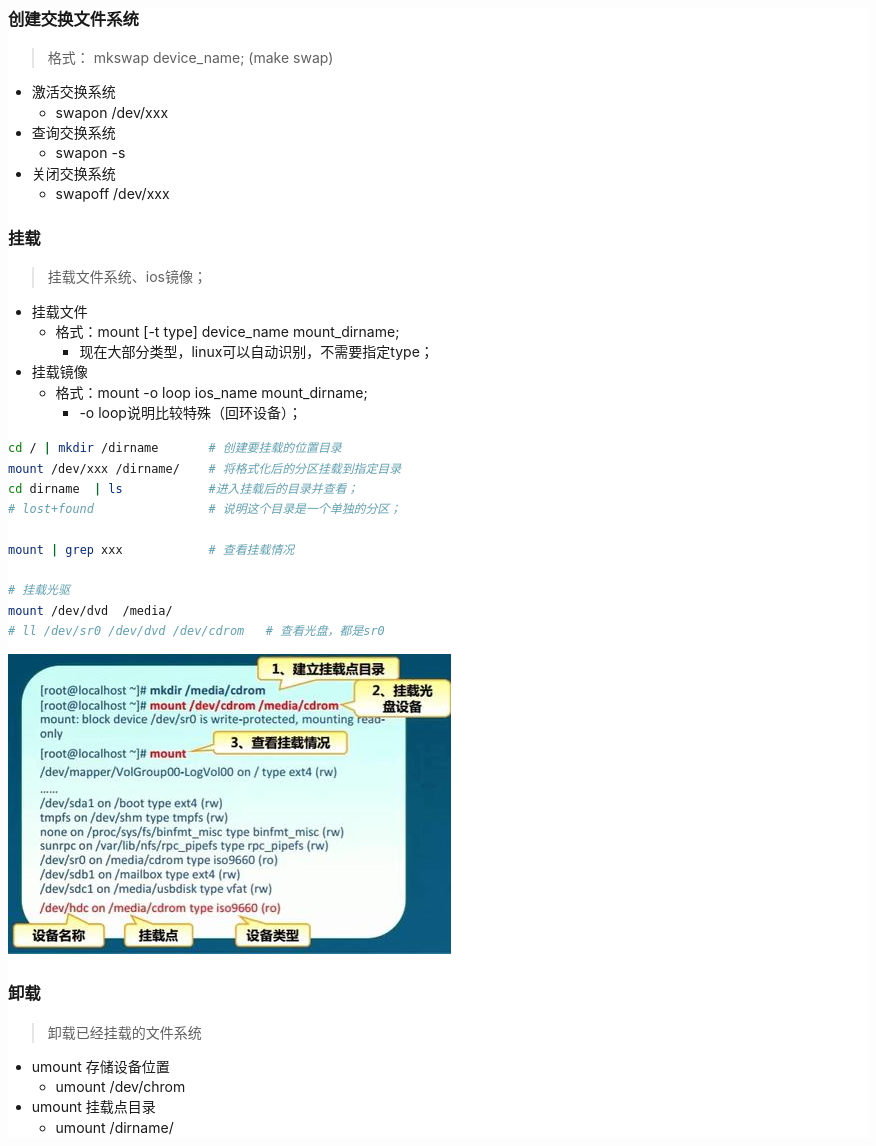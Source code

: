 ### 创建交换文件系统
> 格式： mkswap device_name; (make swap)
- 激活交换系统
	- swapon /dev/xxx
- 查询交换系统
	- swapon -s
- 关闭交换系统
	- swapoff /dev/xxx

### 挂载
> 挂载文件系统、ios镜像；
- 挂载文件 
	- 格式：mount [-t type] device_name mount_dirname;
		- 现在大部分类型，linux可以自动识别，不需要指定type；
- 挂载镜像 
	- 格式：mount -o loop ios_name mount_dirname; 
		- -o loop说明比较特殊（回环设备）；
```bash
cd / | mkdir /dirname		# 创建要挂载的位置目录
mount /dev/xxx /dirname/	# 将格式化后的分区挂载到指定目录
cd dirname	| ls 			#进入挂载后的目录并查看；
# lost+found 				# 说明这个目录是一个单独的分区；

mount | grep xxx   			# 查看挂载情况 

# 挂载光驱
mount /dev/dvd  /media/
# ll /dev/sr0 /dev/dvd /dev/cdrom	# 查看光盘，都是sr0
```
![](磁盘管理_files/11.jpg)
### 卸载
> 卸载已经挂载的文件系统
- umount 存储设备位置
	- umount /dev/chrom
- umount 挂载点目录
	- umount /dirname/
